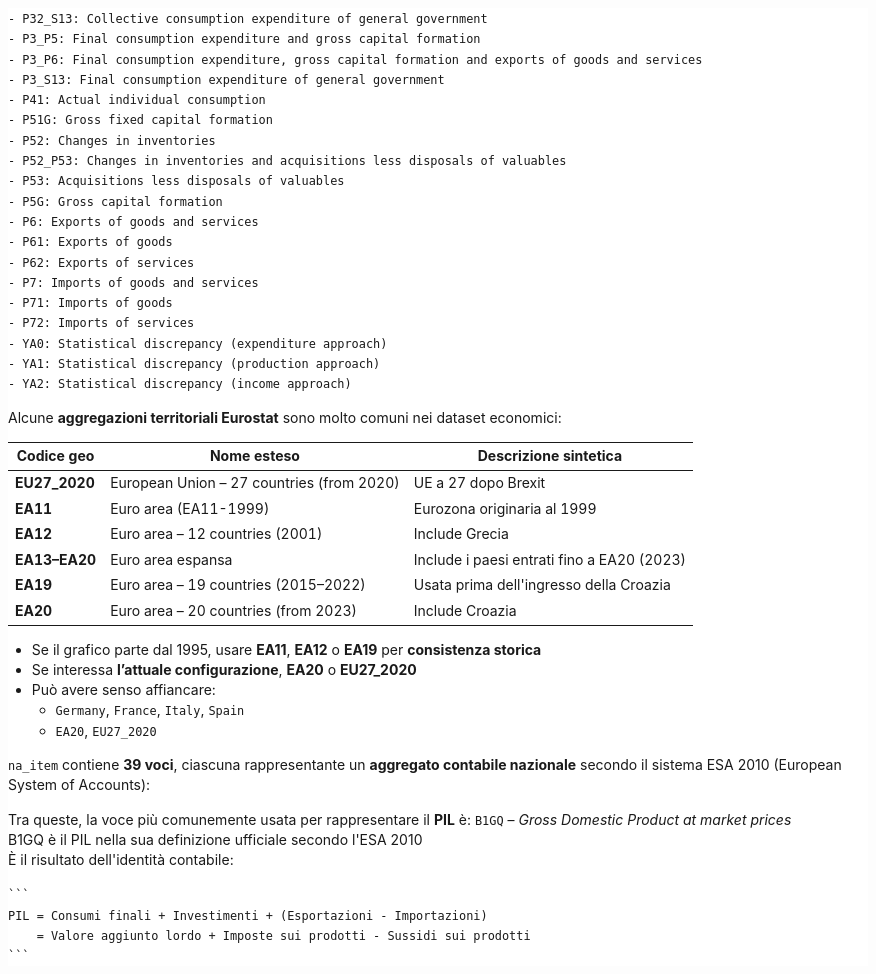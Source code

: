 	- P32_S13: Collective consumption expenditure of general government
	- P3_P5: Final consumption expenditure and gross capital formation
	- P3_P6: Final consumption expenditure, gross capital formation and exports of goods and services
	- P3_S13: Final consumption expenditure of general government
	- P41: Actual individual consumption
	- P51G: Gross fixed capital formation
	- P52: Changes in inventories
	- P52_P53: Changes in inventories and acquisitions less disposals of valuables
	- P53: Acquisitions less disposals of valuables
	- P5G: Gross capital formation
	- P6: Exports of goods and services
	- P61: Exports of goods
	- P62: Exports of services
	- P7: Imports of goods and services
	- P71: Imports of goods
	- P72: Imports of services
	- YA0: Statistical discrepancy (expenditure approach)
	- YA1: Statistical discrepancy (production approach)
	- YA2: Statistical discrepancy (income approach)


Alcune **aggregazioni territoriali Eurostat** sono molto comuni nei dataset economici:

|Codice geo|Nome esteso|Descrizione sintetica|
|---|---|---|
|**EU27_2020**|European Union – 27 countries (from 2020)|UE a 27 dopo Brexit|
|**EA11**|Euro area (EA11-1999)|Eurozona originaria al 1999|
|**EA12**|Euro area – 12 countries (2001)|Include Grecia|
|**EA13–EA20**|Euro area espansa|Include i paesi entrati fino a EA20 (2023)|
|**EA19**|Euro area – 19 countries (2015–2022)|Usata prima dell'ingresso della Croazia|
|**EA20**|Euro area – 20 countries (from 2023)|Include Croazia|

- Se il grafico parte dal 1995, usare **EA11**, **EA12** o **EA19** per **consistenza storica**
- Se interessa **l’attuale configurazione**,  **EA20** o **EU27_2020**
- Può avere senso affiancare:
    - `Germany`, `France`, `Italy`, `Spain`   
    - `EA20`, `EU27_2020`
    

`na_item` contiene **39 voci**, ciascuna rappresentante un **aggregato contabile nazionale** secondo il sistema ESA 2010 (European System of Accounts):

Tra queste, la voce più comunemente usata per rappresentare il **PIL** è: `B1GQ` – _Gross Domestic Product at market prices_  
B1GQ è il PIL nella sua definizione ufficiale secondo l'ESA 2010  
È il risultato dell'identità contabile:
    
    ```
    PIL = Consumi finali + Investimenti + (Esportazioni - Importazioni)
        = Valore aggiunto lordo + Imposte sui prodotti - Sussidi sui prodotti
    ```
    